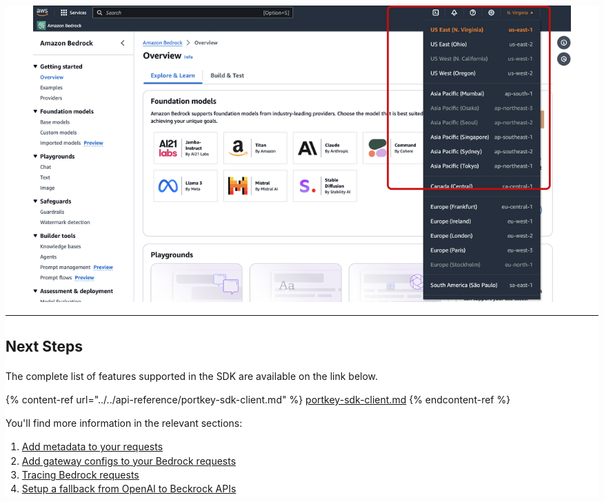 <figure><img src="../../.gitbook/assets/Portkey Group (3).png" alt=""><figcaption></figcaption></figure>

***

## Next Steps

The complete list of features supported in the SDK are available on the link below.

{% content-ref url="../../api-reference/portkey-sdk-client.md" %}
[portkey-sdk-client.md](../../api-reference/portkey-sdk-client.md)
{% endcontent-ref %}

You'll find more information in the relevant sections:

1. [Add metadata to your requests](../../product/observability/metadata.md)
2. [Add gateway configs to your Bedrock requests](../../product/ai-gateway/configs.md)
3. [Tracing Bedrock requests](../../product/observability/traces.md)
4. [Setup a fallback from OpenAI to Beckrock APIs](../../product/ai-gateway/fallbacks.md)
